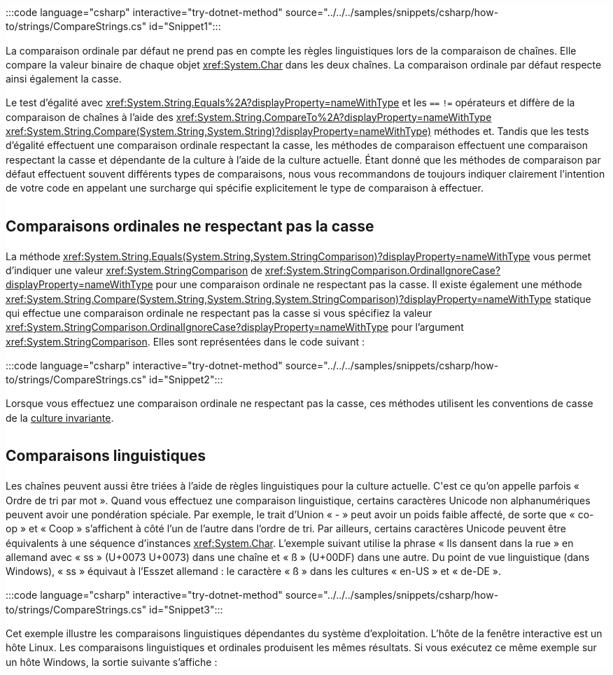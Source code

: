 :::code language="csharp" interactive="try-dotnet-method" source="../../../samples/snippets/csharp/how-to/strings/CompareStrings.cs" id="Snippet1":::

La comparaison ordinale par défaut ne prend pas en compte les règles linguistiques lors de la comparaison de chaînes. Elle compare la valeur binaire de chaque objet <xref:System.Char> dans les deux chaînes. La comparaison ordinale par défaut respecte ainsi également la casse.

Le test d’égalité avec <xref:System.String.Equals%2A?displayProperty=nameWithType> et les `==` `!=` opérateurs et diffère de la comparaison de chaînes à l’aide des <xref:System.String.CompareTo%2A?displayProperty=nameWithType> <xref:System.String.Compare(System.String,System.String)?displayProperty=nameWithType)> méthodes et. Tandis que les tests d’égalité effectuent une comparaison ordinale respectant la casse, les méthodes de comparaison effectuent une comparaison respectant la casse et dépendante de la culture à l’aide de la culture actuelle. Étant donné que les méthodes de comparaison par défaut effectuent souvent différents types de comparaisons, nous vous recommandons de toujours indiquer clairement l’intention de votre code en appelant une surcharge qui spécifie explicitement le type de comparaison à effectuer.

## <a name="case-insensitive-ordinal-comparisons"></a>Comparaisons ordinales ne respectant pas la casse

La méthode <xref:System.String.Equals(System.String,System.StringComparison)?displayProperty=nameWithType> vous permet d’indiquer une valeur <xref:System.StringComparison> de <xref:System.StringComparison.OrdinalIgnoreCase?displayProperty=nameWithType>
pour une comparaison ordinale ne respectant pas la casse. Il existe également une méthode <xref:System.String.Compare(System.String,System.String,System.StringComparison)?displayProperty=nameWithType> statique qui effectue une comparaison ordinale ne respectant pas la casse si vous spécifiez la valeur <xref:System.StringComparison.OrdinalIgnoreCase?displayProperty=nameWithType> pour l’argument <xref:System.StringComparison>. Elles sont représentées dans le code suivant :

:::code language="csharp" interactive="try-dotnet-method" source="../../../samples/snippets/csharp/how-to/strings/CompareStrings.cs" id="Snippet2":::

Lorsque vous effectuez une comparaison ordinale ne respectant pas la casse, ces méthodes utilisent les conventions de casse de la [culture invariante](xref:System.Globalization.CultureInfo.InvariantCulture).

## <a name="linguistic-comparisons"></a>Comparaisons linguistiques

Les chaînes peuvent aussi être triées à l’aide de règles linguistiques pour la culture actuelle.
C'est ce qu’on appelle parfois « Ordre de tri par mot ». Quand vous effectuez une comparaison linguistique, certains caractères Unicode non alphanumériques peuvent avoir une pondération spéciale. Par exemple, le trait d’Union « - » peut avoir un poids faible affecté, de sorte que « co-op » et « Coop » s’affichent à côté l’un de l’autre dans l’ordre de tri. Par ailleurs, certains caractères Unicode peuvent être équivalents à une séquence d’instances <xref:System.Char>. L’exemple suivant utilise la phrase « Ils dansent dans la rue » en allemand avec « ss » (U+0073 U+0073) dans une chaîne et « ß » (U+00DF) dans une autre. Du point de vue linguistique (dans Windows), « ss » équivaut à l’Esszet allemand : le caractère « ß » dans les cultures « en-US » et « de-DE ».

:::code language="csharp" interactive="try-dotnet-method" source="../../../samples/snippets/csharp/how-to/strings/CompareStrings.cs" id="Snippet3":::

Cet exemple illustre les comparaisons linguistiques dépendantes du système d’exploitation. L’hôte de la fenêtre interactive est un hôte Linux. Les comparaisons linguistiques et ordinales produisent les mêmes résultats. Si vous exécutez ce même exemple sur un hôte Windows, la sortie suivante s’affiche :
